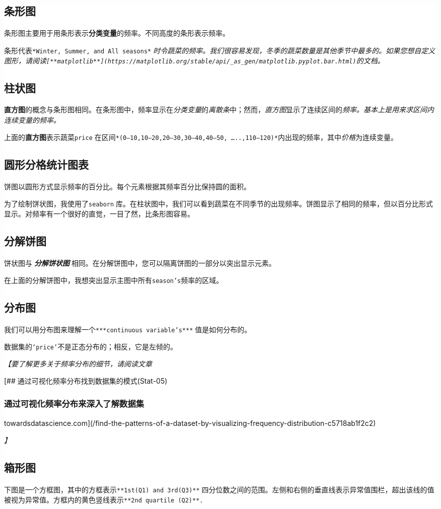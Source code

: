 ## **条形图**

条形图主要用于用条形表示**分类变量**的频率。不同高度的条形表示频率。

条形代表`*Winter, Summer, and All seasons*` *时令蔬菜的频率。我们很容易发现，冬季的蔬菜数量是其他季节中最多的。如果您想自定义图形，请阅读`[**matplotlib**](https://matplotlib.org/stable/api/_as_gen/matplotlib.pyplot.bar.html)`的文档。*

## 柱状图

**直方图**的概念与条形图相同。在条形图中，频率显示在*分类变量*的*离散条*中；然而，*直方图*显示了连续区间的*频率。基本上是用来求区间内连续变量的频率。*

上面的**直方图**表示蔬菜`price` 在区间`*(0–10,10–20,20–30,30–40,40–50, …..,110–120)*`内出现的频率，其中*价格*为连续变量。

## 圆形分格统计图表

饼图以圆形方式显示频率的百分比。每个元素根据其频率百分比保持圆的面积。

为了绘制饼状图，我使用了`seaborn` 库。在柱状图中，我们可以看到蔬菜在不同季节的出现频率。饼图显示了相同的频率，但以百分比形式显示。对频率有一个很好的直觉，一目了然，比条形图容易。

## 分解饼图

饼状图与 ***分解饼状图*** 相同。在分解饼图中，您可以隔离饼图的一部分以突出显示元素。

在上面的分解饼图中，我想突出显示主图中所有`season’s`频率的区域。

## 分布图

我们可以用分布图来理解一个`***continuous variable’s***` 值是如何分布的。

数据集的`‘price’`不是正态分布的；相反，它是左倾的。

*【要了解更多关于频率分布的细节，请阅读文章*

[](/find-the-patterns-of-a-dataset-by-visualizing-frequency-distribution-c5718ab1f2c2) [## 通过可视化频率分布找到数据集的模式(Stat-05)

### 通过可视化频率分布来深入了解数据集

towardsdatascience.com](/find-the-patterns-of-a-dataset-by-visualizing-frequency-distribution-c5718ab1f2c2) 

*】*

## 箱形图

下图是一个方框图，其中的方框表示`**1st(Q1) and 3rd(Q3)**` 四分位数之间的范围。左侧和右侧的垂直线表示异常值围栏，超出该线的值被视为异常值。方框内的黄色竖线表示`**2nd quartile (Q2)**.`
